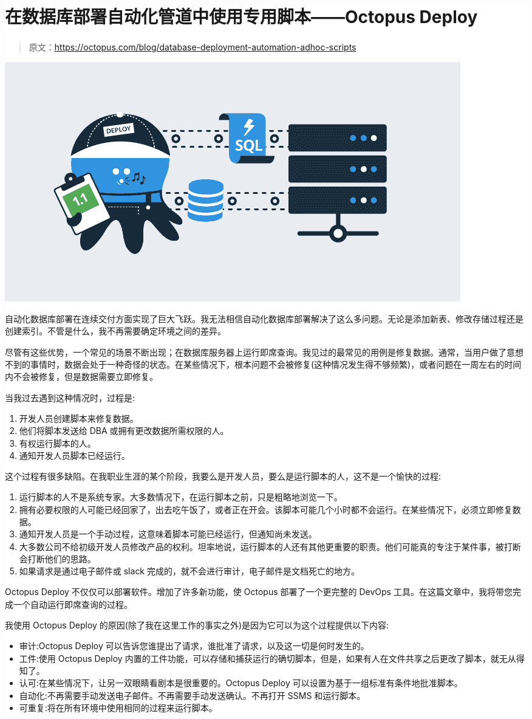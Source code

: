 # 在数据库部署自动化管道中使用专用脚本——Octopus Deploy

> 原文：<https://octopus.com/blog/database-deployment-automation-adhoc-scripts>

[![Octopus worker deploying an ad-hoc SQL script illustration](img/6d4da028279be7dabd60bf23daf92204.png)](#)

自动化数据库部署在连续交付方面实现了巨大飞跃。我无法相信自动化数据库部署解决了这么多问题。无论是添加新表、修改存储过程还是创建索引。不管是什么，我不再需要确定环境之间的差异。

尽管有这些优势，一个常见的场景不断出现；在数据库服务器上运行即席查询。我见过的最常见的用例是修复数据。通常，当用户做了意想不到的事情时，数据会处于一种奇怪的状态。在某些情况下，根本问题不会被修复(这种情况发生得不够频繁)，或者问题在一周左右的时间内不会被修复，但是数据需要立即修复。

当我过去遇到这种情况时，过程是:

1.  开发人员创建脚本来修复数据。
2.  他们将脚本发送给 DBA 或拥有更改数据所需权限的人。
3.  有权运行脚本的人。
4.  通知开发人员脚本已经运行。

这个过程有很多缺陷。在我职业生涯的某个阶段，我要么是开发人员，要么是运行脚本的人，这不是一个愉快的过程:

1.  运行脚本的人不是系统专家。大多数情况下，在运行脚本之前，只是粗略地浏览一下。
2.  拥有必要权限的人可能已经回家了，出去吃午饭了，或者正在开会。该脚本可能几个小时都不会运行。在某些情况下，必须立即修复数据。
3.  通知开发人员是一个手动过程，这意味着脚本可能已经运行，但通知尚未发送。
4.  大多数公司不给初级开发人员修改产品的权利。坦率地说，运行脚本的人还有其他更重要的职责。他们可能真的专注于某件事，被打断会打断他们的思路。
5.  如果请求是通过电子邮件或 slack 完成的，就不会进行审计，电子邮件是文档死亡的地方。

Octopus Deploy 不仅仅可以部署软件。增加了许多新功能，使 Octopus 部署了一个更完整的 DevOps 工具。在这篇文章中，我将带您完成一个自动运行即席查询的过程。

我使用 Octopus Deploy 的原因(除了我在这里工作的事实之外)是因为它可以为这个过程提供以下内容:

*   审计:Octopus Deploy 可以告诉您谁提出了请求，谁批准了请求，以及这一切是何时发生的。
*   工件:使用 Octopus Deploy 内置的工件功能，可以存储和捕获运行的确切脚本，但是，如果有人在文件共享之后更改了脚本，就无从得知了。
*   认可:在某些情况下，让另一双眼睛看剧本是很重要的。Octopus Deploy 可以设置为基于一组标准有条件地批准脚本。
*   自动化:不再需要手动发送电子邮件。不再需要手动发送确认。不再打开 SSMS 和运行脚本。
*   可重复:将在所有环境中使用相同的过程来运行脚本。
